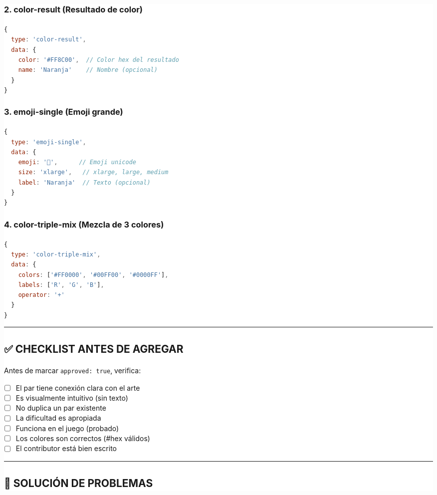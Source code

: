 ### **2. color-result** (Resultado de color)
```javascript
{
  type: 'color-result',
  data: {
    color: '#FF8C00',  // Color hex del resultado
    name: 'Naranja'    // Nombre (opcional)
  }
}
```

### **3. emoji-single** (Emoji grande)
```javascript
{
  type: 'emoji-single',
  data: {
    emoji: '🍊',      // Emoji unicode
    size: 'xlarge',   // xlarge, large, medium
    label: 'Naranja'  // Texto (opcional)
  }
}
```

### **4. color-triple-mix** (Mezcla de 3 colores)
```javascript
{
  type: 'color-triple-mix',
  data: {
    colors: ['#FF0000', '#00FF00', '#0000FF'],
    labels: ['R', 'G', 'B'],
    operator: '+'
  }
}
```

---

## ✅ CHECKLIST ANTES DE AGREGAR

Antes de marcar `approved: true`, verifica:

- [ ] El par tiene conexión clara con el arte
- [ ] Es visualmente intuitivo (sin texto)
- [ ] No duplica un par existente
- [ ] La dificultad es apropiada
- [ ] Funciona en el juego (probado)
- [ ] Los colores son correctos (#hex válidos)
- [ ] El contributor está bien escrito

---

## 🔧 SOLUCIÓN DE PROBLEMAS
